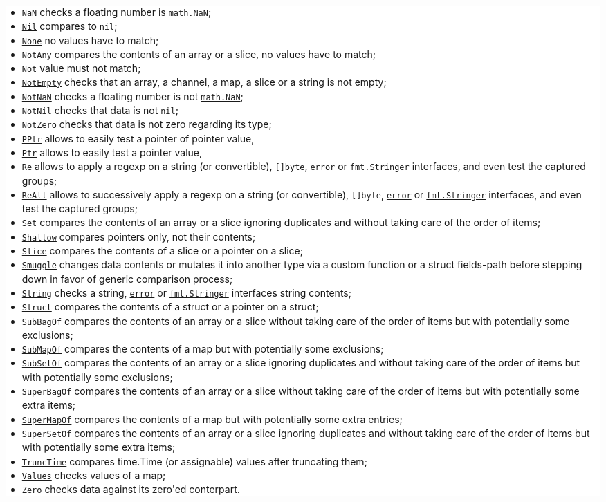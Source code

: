 - [`NaN`] checks a floating number is [`math.NaN`];
- [`Nil`] compares to `nil`;
- [`None`] no values have to match;
- [`NotAny`] compares the contents of an array or a slice, no values
  have to match;
- [`Not`] value must not match;
- [`NotEmpty`] checks that an array, a channel, a map, a slice or a
  string is not empty;
- [`NotNaN`] checks a floating number is not [`math.NaN`];
- [`NotNil`] checks that data is not `nil`;
- [`NotZero`] checks that data is not zero regarding its type;
- [`PPtr`] allows to easily test a pointer of pointer value,
- [`Ptr`] allows to easily test a pointer value,
- [`Re`] allows to apply a regexp on a string (or convertible),
  `[]byte`, [`error`] or [`fmt.Stringer`] interfaces, and even test
  the captured groups;
- [`ReAll`] allows to successively apply a regexp on a string (or
  convertible), `[]byte`, [`error`] or [`fmt.Stringer`] interfaces,
  and even test the captured groups;
- [`Set`] compares the contents of an array or a slice ignoring
  duplicates and without taking care of the order of items;
- [`Shallow`] compares pointers only, not their contents;
- [`Slice`] compares the contents of a slice or a pointer on a slice;
- [`Smuggle`] changes data contents or mutates it into another type
  via a custom function or a struct fields-path before stepping down
  in favor of generic comparison process;
- [`String`] checks a string, [`error`] or [`fmt.Stringer`] interfaces
  string contents;
- [`Struct`] compares the contents of a struct or a pointer on a
  struct;
- [`SubBagOf`] compares the contents of an array or a slice without
  taking care of the order of items but with potentially some
  exclusions;
- [`SubMapOf`] compares the contents of a map but with potentially
  some exclusions;
- [`SubSetOf`] compares the contents of an array or a slice ignoring
  duplicates and without taking care of the order of items but with
  potentially some exclusions;
- [`SuperBagOf`] compares the contents of an array or a slice without
  taking care of the order of items but with potentially some extra
  items;
- [`SuperMapOf`] compares the contents of a map but with potentially
  some extra entries;
- [`SuperSetOf`] compares the contents of an array or a slice ignoring
  duplicates and without taking care of the order of items but with
  potentially some extra items;
- [`TruncTime`] compares time.Time (or assignable) values after
  truncating them;
- [`Values`] checks values of a map;
- [`Zero`] checks data against its zero'ed conterpart.


[`All`]: https://godoc.org/github.com/maxatome/go-testdeep#All
[`Any`]: https://godoc.org/github.com/maxatome/go-testdeep#Any
[`Array`]: https://godoc.org/github.com/maxatome/go-testdeep#Array
[`ArrayEach`]: https://godoc.org/github.com/maxatome/go-testdeep#ArrayEach
[`Bag`]: https://godoc.org/github.com/maxatome/go-testdeep#Bag
[`Between`]: https://godoc.org/github.com/maxatome/go-testdeep#Between
[`Cap`]: https://godoc.org/github.com/maxatome/go-testdeep#Cap
[`Code`]: https://godoc.org/github.com/maxatome/go-testdeep#Code
[`Contains`]: https://godoc.org/github.com/maxatome/go-testdeep#Contains
[`ContainsKey`]: https://godoc.org/github.com/maxatome/go-testdeep#ContainsKey
[`Empty`]: https://godoc.org/github.com/maxatome/go-testdeep#Empty
[`Gt`]: https://godoc.org/github.com/maxatome/go-testdeep#Gt
[`Gte`]: https://godoc.org/github.com/maxatome/go-testdeep#Gte
[`HasPrefix`]: https://godoc.org/github.com/maxatome/go-testdeep#HasPrefix
[`HasSuffix`]: https://godoc.org/github.com/maxatome/go-testdeep#HasSuffix
[`Ignore`]: https://godoc.org/github.com/maxatome/go-testdeep#Isa
[`Isa`]: https://godoc.org/github.com/maxatome/go-testdeep#Isa
[`Keys`]: https://godoc.org/github.com/maxatome/go-testdeep#Keys
[`Len`]: https://godoc.org/github.com/maxatome/go-testdeep#Len
[`Lt`]: https://godoc.org/github.com/maxatome/go-testdeep#Lt
[`Lte`]: https://godoc.org/github.com/maxatome/go-testdeep#Lte
[`Map`]: https://godoc.org/github.com/maxatome/go-testdeep#Map
[`MapEach`]: https://godoc.org/github.com/maxatome/go-testdeep#MapEach
[`N`]: https://godoc.org/github.com/maxatome/go-testdeep#N
[`NaN`]: https://godoc.org/github.com/maxatome/go-testdeep#NaN
[`Nil`]: https://godoc.org/github.com/maxatome/go-testdeep#Nil
[`None`]: https://godoc.org/github.com/maxatome/go-testdeep#None
[`NotAny`]: https://godoc.org/github.com/maxatome/go-testdeep#NotAny
[`Not`]: https://godoc.org/github.com/maxatome/go-testdeep#Not
[`NotEmpty`]: https://godoc.org/github.com/maxatome/go-testdeep#NotEmpty
[`NotNaN`]: https://godoc.org/github.com/maxatome/go-testdeep#NotNaN
[`NotNil`]: https://godoc.org/github.com/maxatome/go-testdeep#NotNil
[`NotZero`]: https://godoc.org/github.com/maxatome/go-testdeep#NotZero
[`PPtr`]: https://godoc.org/github.com/maxatome/go-testdeep#PPtr
[`Ptr`]: https://godoc.org/github.com/maxatome/go-testdeep#Ptr
[`Re`]: https://godoc.org/github.com/maxatome/go-testdeep#Re
[`ReAll`]: https://godoc.org/github.com/maxatome/go-testdeep#ReAll
[`Set`]: https://godoc.org/github.com/maxatome/go-testdeep#Set
[`Shallow`]: https://godoc.org/github.com/maxatome/go-testdeep#Shallow
[`Slice`]: https://godoc.org/github.com/maxatome/go-testdeep#Slice
[`Smuggle`]: https://godoc.org/github.com/maxatome/go-testdeep#Smuggle
[`String`]: https://godoc.org/github.com/maxatome/go-testdeep#String
[`Struct`]: https://godoc.org/github.com/maxatome/go-testdeep#Struct
[`SubBagOf`]: https://godoc.org/github.com/maxatome/go-testdeep#SubBagOf
[`SubMapOf`]: https://godoc.org/github.com/maxatome/go-testdeep#SubMapOf
[`SubSetOf`]: https://godoc.org/github.com/maxatome/go-testdeep#SubSetOf
[`SuperBagOf`]: https://godoc.org/github.com/maxatome/go-testdeep#SuperBagOf
[`SuperMapOf`]: https://godoc.org/github.com/maxatome/go-testdeep#SuperMapOf
[`SuperSetOf`]: https://godoc.org/github.com/maxatome/go-testdeep#SuperSetOf
[`TruncTime`]: https://godoc.org/github.com/maxatome/go-testdeep#TruncTime
[`Values`]: https://godoc.org/github.com/maxatome/go-testdeep#Values
[`Zero`]: https://godoc.org/github.com/maxatome/go-testdeep#Zero
[`testdeep.T`]: https://godoc.org/github.com/maxatome/go-testdeep#T
[`*testdeep.T`]: https://godoc.org/github.com/maxatome/go-testdeep#T
[`error`]: https://golang.org/ref/spec#Errors
[`fmt.Stringer`]: https://golang.org/pkg/fmt/#Stringer
[`time.Time`]: https://golang.org/pkg/time/
[`math.NaN`]: https://golang.org/pkg/math/#NaN